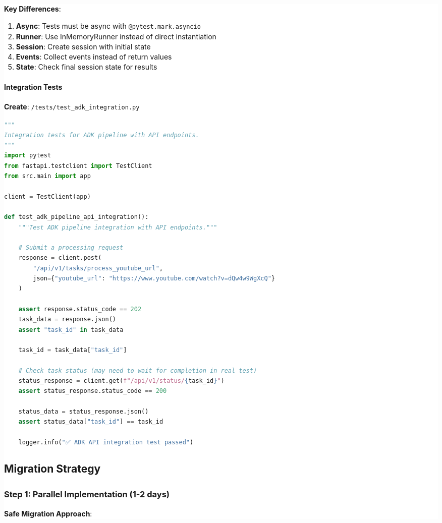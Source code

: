 **Key Differences**:
1. **Async**: Tests must be async with `@pytest.mark.asyncio`
2. **Runner**: Use InMemoryRunner instead of direct instantiation
3. **Session**: Create session with initial state
4. **Events**: Collect events instead of return values
5. **State**: Check final session state for results

#### Integration Tests

**Create**: `/tests/test_adk_integration.py`

```python
"""
Integration tests for ADK pipeline with API endpoints.
"""
import pytest
from fastapi.testclient import TestClient
from src.main import app

client = TestClient(app)

def test_adk_pipeline_api_integration():
    """Test ADK pipeline integration with API endpoints."""
    
    # Submit a processing request
    response = client.post(
        "/api/v1/tasks/process_youtube_url",
        json={"youtube_url": "https://www.youtube.com/watch?v=dQw4w9WgXcQ"}
    )
    
    assert response.status_code == 202
    task_data = response.json()
    assert "task_id" in task_data
    
    task_id = task_data["task_id"]
    
    # Check task status (may need to wait for completion in real test)
    status_response = client.get(f"/api/v1/status/{task_id}")
    assert status_response.status_code == 200
    
    status_data = status_response.json()
    assert status_data["task_id"] == task_id
    
    logger.info("✅ ADK API integration test passed")
```

## Migration Strategy

### Step 1: Parallel Implementation (1-2 days)

**Safe Migration Approach**:
